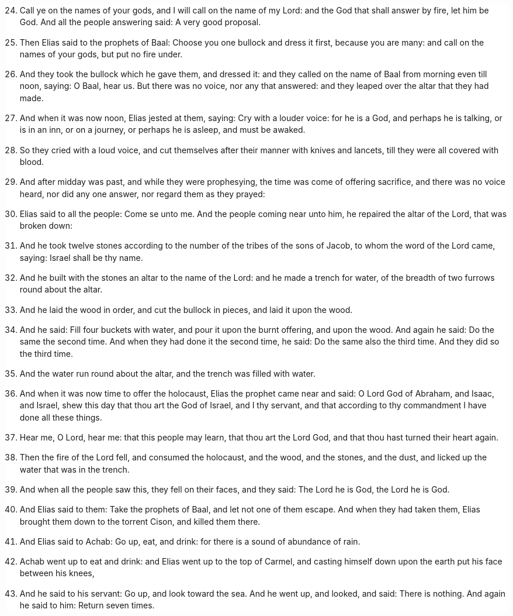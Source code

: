 24. Call ye on the names of your gods, and I will call on the name of my Lord: and the God that shall answer by fire, let him be God. And all the people answering said: A very good proposal.

25. Then Elias said to the prophets of Baal: Choose you one bullock and dress it first, because you are many: and call on the names of your gods, but put no fire under.

26. And they took the bullock which he gave them, and dressed it: and they called on the name of Baal from morning even till noon, saying: O Baal, hear us. But there was no voice, nor any that answered: and they leaped over the altar that they had made.

27. And when it was now noon, Elias jested at them, saying: Cry with a louder voice: for he is a God, and perhaps he is talking, or is in an inn, or on a journey, or perhaps he is asleep, and must be awaked.

28. So they cried with a loud voice, and cut themselves after their manner with knives and lancets, till they were all covered with blood.

29. And after midday was past, and while they were prophesying, the time was come of offering sacrifice, and there was no voice heard, nor did any one answer, nor regard them as they prayed:

30. Elias said to all the people: Come se unto me. And the people coming near unto him, he repaired the altar of the Lord, that was broken down:

31. And he took twelve stones according to the number of the tribes of the sons of Jacob, to whom the word of the Lord came, saying: Israel shall be thy name.

32. And he built with the stones an altar to the name of the Lord: and he made a trench for water, of the breadth of two furrows round about the altar.

33. And he laid the wood in order, and cut the bullock in pieces, and laid it upon the wood.

34. And he said: Fill four buckets with water, and pour it upon the burnt offering, and upon the wood. And again he said: Do the same the second time. And when they had done it the second time, he said: Do the same also the third time. And they did so the third time.

35. And the water run round about the altar, and the trench was filled with water.

36. And when it was now time to offer the holocaust, Elias the prophet came near and said: O Lord God of Abraham, and Isaac, and Israel, shew this day that thou art the God of Israel, and I thy servant, and that according to thy commandment I have done all these things.

37. Hear me, O Lord, hear me: that this people may learn, that thou art the Lord God, and that thou hast turned their heart again.

38. Then the fire of the Lord fell, and consumed the holocaust, and the wood, and the stones, and the dust, and licked up the water that was in the trench.

39. And when all the people saw this, they fell on their faces, and they said: The Lord he is God, the Lord he is God.

40. And Elias said to them: Take the prophets of Baal, and let not one of them escape. And when they had taken them, Elias brought them down to the torrent Cison, and killed them there.

41. And Elias said to Achab: Go up, eat, and drink: for there is a sound of abundance of rain.

42. Achab went up to eat and drink: and Elias went up to the top of Carmel, and casting himself down upon the earth put his face between his knees,

43. And he said to his servant: Go up, and look toward the sea. And he went up, and looked, and said: There is nothing. And again he said to him: Return seven times.
